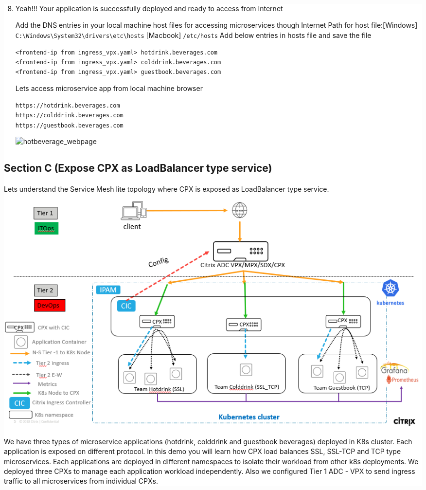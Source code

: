 
8.	Yeah!!! Your application is successfully deployed and ready to access from Internet

    Add the DNS entries in your local machine host files for accessing microservices though Internet
    Path for host file:[Windows] ``C:\Windows\System32\drivers\etc\hosts`` [Macbook] ``/etc/hosts``
    Add below entries in hosts file and save the file

    ```
    <frontend-ip from ingress_vpx.yaml> hotdrink.beverages.com
    <frontend-ip from ingress_vpx.yaml> colddrink.beverages.com
    <frontend-ip from ingress_vpx.yaml> guestbook.beverages.com
    ```

    Lets access microservice app from local machine browser
    ```
    https://hotdrink.beverages.com
    https://colddrink.beverages.com
    https://guestbook.beverages.com
    ```
    ![hotbeverage_webpage](https://user-images.githubusercontent.com/42699135/50677394-987efb00-101f-11e9-87d1-6523b7fbe95a.png)


## Section C (Expose CPX as LoadBalancer type service)

Lets understand the Service Mesh lite topology where CPX is exposed as LoadBalancer type service.

![SML-LB](images/SML-LB.PNG)

We have three types of microservice applications (hotdrink, colddrink and guestbook beverages) deployed in K8s cluster. Each application is exposed on different protocol. In this demo you will learn how CPX load balances SSL, SSL-TCP and TCP type microservices.
Each applications are deployed in different namespaces to isolate their workload from other k8s deployments.
We deployed three CPXs to manage each application workload independently. Also we configured Tier 1 ADC - VPX to send ingress traffic to all microservices from individual CPXs.
